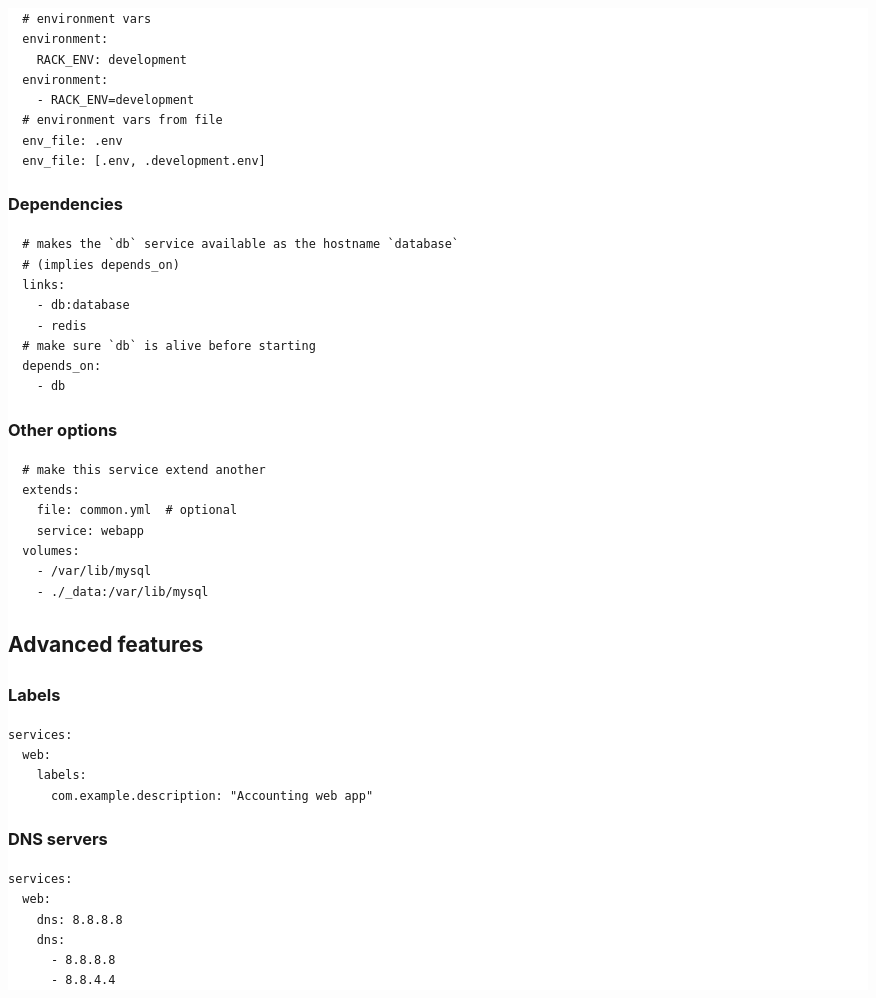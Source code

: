 ```
  # environment vars
  environment:
    RACK_ENV: development
  environment:
    - RACK_ENV=development
  # environment vars from file
  env_file: .env
  env_file: [.env, .development.env]
```

### Dependencies

```
  # makes the `db` service available as the hostname `database`
  # (implies depends_on)
  links:
    - db:database
    - redis
  # make sure `db` is alive before starting
  depends_on:
    - db
```

### Other options

```
  # make this service extend another
  extends:
    file: common.yml  # optional
    service: webapp
  volumes:
    - /var/lib/mysql
    - ./_data:/var/lib/mysql
```

## Advanced features

### Labels

```
services:
  web:
    labels:
      com.example.description: "Accounting web app"
```

### DNS servers

```
services:
  web:
    dns: 8.8.8.8
    dns:
      - 8.8.8.8
      - 8.8.4.4
```
